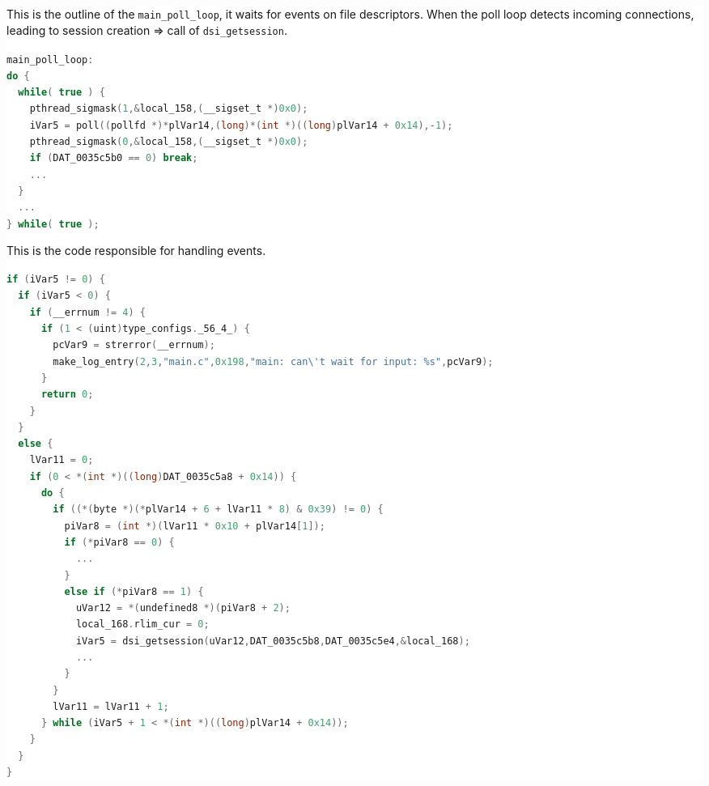 This is the outline of the `main_poll_loop`, it waits for events on file descriptors. When the poll loop detects incoming connections, leading to session creation => call of `dsi_getsession`.

```c
main_poll_loop:
do {
  while( true ) {
    pthread_sigmask(1,&local_158,(__sigset_t *)0x0);
    iVar5 = poll((pollfd *)*plVar14,(long)*(int *)((long)plVar14 + 0x14),-1);
    pthread_sigmask(0,&local_158,(__sigset_t *)0x0);
    if (DAT_0035c5b0 == 0) break;
    ...
  }
  ...
} while( true );
```


This is the code responsible for handling events.

```c
if (iVar5 != 0) {
  if (iVar5 < 0) {
    if (__errnum != 4) {
      if (1 < (uint)type_configs._56_4_) {
        pcVar9 = strerror(__errnum);
        make_log_entry(2,3,"main.c",0x198,"main: can\'t wait for input: %s",pcVar9);
      }
      return 0;
    }
  }
  else {
    lVar11 = 0;
    if (0 < *(int *)((long)DAT_0035c5a8 + 0x14)) {
      do {
        if ((*(byte *)(*plVar14 + 6 + lVar11 * 8) & 0x39) != 0) {
          piVar8 = (int *)(lVar11 * 0x10 + plVar14[1]);
          if (*piVar8 == 0) {
            ...
          }
          else if (*piVar8 == 1) {
            uVar12 = *(undefined8 *)(piVar8 + 2);
            local_168.rlim_cur = 0;
            iVar5 = dsi_getsession(uVar12,DAT_0035c5b8,DAT_0035c5e4,&local_168);
            ...
          }
        }
        lVar11 = lVar11 + 1;
      } while (iVar5 + 1 < *(int *)((long)plVar14 + 0x14));
    }
  }
}
```
